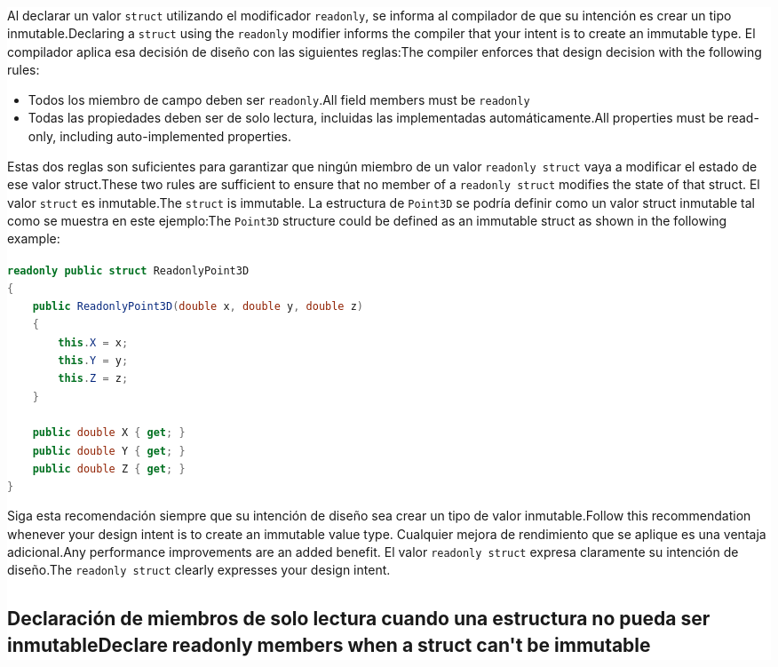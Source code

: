 <span data-ttu-id="e530f-141">Al declarar un valor `struct` utilizando el modificador `readonly`, se informa al compilador de que su intención es crear un tipo inmutable.</span><span class="sxs-lookup"><span data-stu-id="e530f-141">Declaring a `struct` using the `readonly` modifier informs the compiler that your intent is to create an immutable type.</span></span> <span data-ttu-id="e530f-142">El compilador aplica esa decisión de diseño con las siguientes reglas:</span><span class="sxs-lookup"><span data-stu-id="e530f-142">The compiler enforces that design decision with the following rules:</span></span>

- <span data-ttu-id="e530f-143">Todos los miembro de campo deben ser `readonly`.</span><span class="sxs-lookup"><span data-stu-id="e530f-143">All field members must be `readonly`</span></span>
- <span data-ttu-id="e530f-144">Todas las propiedades deben ser de solo lectura, incluidas las implementadas automáticamente.</span><span class="sxs-lookup"><span data-stu-id="e530f-144">All properties must be read-only, including auto-implemented properties.</span></span>

<span data-ttu-id="e530f-145">Estas dos reglas son suficientes para garantizar que ningún miembro de un valor `readonly struct` vaya a modificar el estado de ese valor struct.</span><span class="sxs-lookup"><span data-stu-id="e530f-145">These two rules are sufficient to ensure that no member of a `readonly struct` modifies the state of that struct.</span></span> <span data-ttu-id="e530f-146">El valor `struct` es inmutable.</span><span class="sxs-lookup"><span data-stu-id="e530f-146">The `struct` is immutable.</span></span> <span data-ttu-id="e530f-147">La estructura de `Point3D` se podría definir como un valor struct inmutable tal como se muestra en este ejemplo:</span><span class="sxs-lookup"><span data-stu-id="e530f-147">The `Point3D` structure could be defined as an immutable struct as shown in the following example:</span></span>

```csharp
readonly public struct ReadonlyPoint3D
{
    public ReadonlyPoint3D(double x, double y, double z)
    {
        this.X = x;
        this.Y = y;
        this.Z = z;
    }

    public double X { get; }
    public double Y { get; }
    public double Z { get; }
}
```

<span data-ttu-id="e530f-148">Siga esta recomendación siempre que su intención de diseño sea crear un tipo de valor inmutable.</span><span class="sxs-lookup"><span data-stu-id="e530f-148">Follow this recommendation whenever your design intent is to create an immutable value type.</span></span> <span data-ttu-id="e530f-149">Cualquier mejora de rendimiento que se aplique es una ventaja adicional.</span><span class="sxs-lookup"><span data-stu-id="e530f-149">Any performance improvements are an added benefit.</span></span> <span data-ttu-id="e530f-150">El valor `readonly struct` expresa claramente su intención de diseño.</span><span class="sxs-lookup"><span data-stu-id="e530f-150">The `readonly struct` clearly expresses your design intent.</span></span>

## <a name="declare-readonly-members-when-a-struct-cant-be-immutable"></a><span data-ttu-id="e530f-151">Declaración de miembros de solo lectura cuando una estructura no pueda ser inmutable</span><span class="sxs-lookup"><span data-stu-id="e530f-151">Declare readonly members when a struct can't be immutable</span></span>
